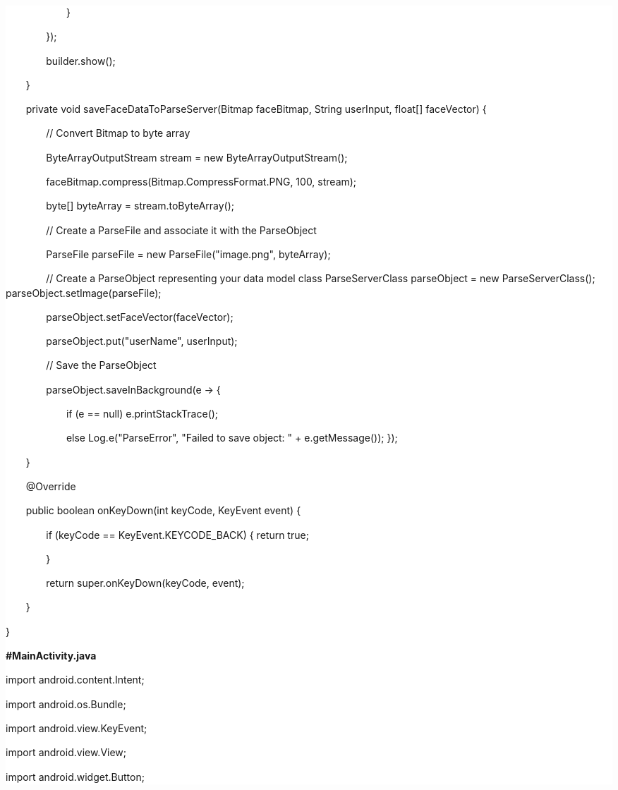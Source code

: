 `            `} 

`        `}); 

`        `builder.show(); 

`    `} 

`    `private void saveFaceDataToParseServer(Bitmap faceBitmap, String userInput, float[] faceVector) { 

`        `// Convert Bitmap to byte array 

`        `ByteArrayOutputStream stream = new ByteArrayOutputStream(); 

`        `faceBitmap.compress(Bitmap.CompressFormat.PNG, 100, stream); 

`        `byte[] byteArray = stream.toByteArray(); 

`        `// Create a ParseFile and associate it with the ParseObject 

`        `ParseFile parseFile = new ParseFile("image.png", byteArray); 

`        `// Create a ParseObject representing your data model class         ParseServerClass parseObject = new ParseServerClass();         parseObject.setImage(parseFile); 

`        `parseObject.setFaceVector(faceVector); 

`        `parseObject.put("userName", userInput); 

`        `// Save the ParseObject 

`        `parseObject.saveInBackground(e -> { 

`            `if (e == null) e.printStackTrace(); 

`            `else Log.e("ParseError", "Failed to save object: " + e.getMessage());         }); 

`    `} 

`    `@Override 

`    `public boolean onKeyDown(int keyCode, KeyEvent event) { 

`        `if (keyCode == KeyEvent.KEYCODE\_BACK) {             return true; 

`        `} 

`        `return super.onKeyDown(keyCode, event); 

`    `} 

} 

**#MainActivity.java** 

import android.content.Intent; 

import android.os.Bundle; 

import android.view.KeyEvent; 

import android.view.View; 

import android.widget.Button; 
